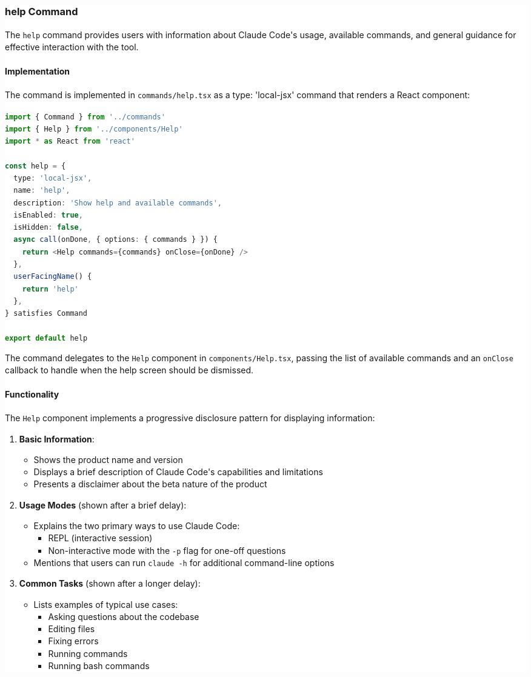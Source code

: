 ### help Command

The `help` command provides users with information about Claude Code's usage, available commands, and general guidance for effective interaction with the tool.

#### Implementation

The command is implemented in `commands/help.tsx` as a type: 'local-jsx' command that renders a React component:

```typescript
import { Command } from '../commands'
import { Help } from '../components/Help'
import * as React from 'react'

const help = {
  type: 'local-jsx',
  name: 'help',
  description: 'Show help and available commands',
  isEnabled: true,
  isHidden: false,
  async call(onDone, { options: { commands } }) {
    return <Help commands={commands} onClose={onDone} />
  },
  userFacingName() {
    return 'help'
  },
} satisfies Command

export default help
```

The command delegates to the `Help` component in `components/Help.tsx`, passing the list of available commands and an `onClose` callback to handle when the help screen should be dismissed.

#### Functionality

The `Help` component implements a progressive disclosure pattern for displaying information:

1. **Basic Information**:
   - Shows the product name and version
   - Displays a brief description of Claude Code's capabilities and limitations
   - Presents a disclaimer about the beta nature of the product

2. **Usage Modes** (shown after a brief delay):
   - Explains the two primary ways to use Claude Code:
     - REPL (interactive session)
     - Non-interactive mode with the `-p` flag for one-off questions
   - Mentions that users can run `claude -h` for additional command-line options

3. **Common Tasks** (shown after a longer delay):
   - Lists examples of typical use cases:
     - Asking questions about the codebase
     - Editing files
     - Fixing errors
     - Running commands
     - Running bash commands
